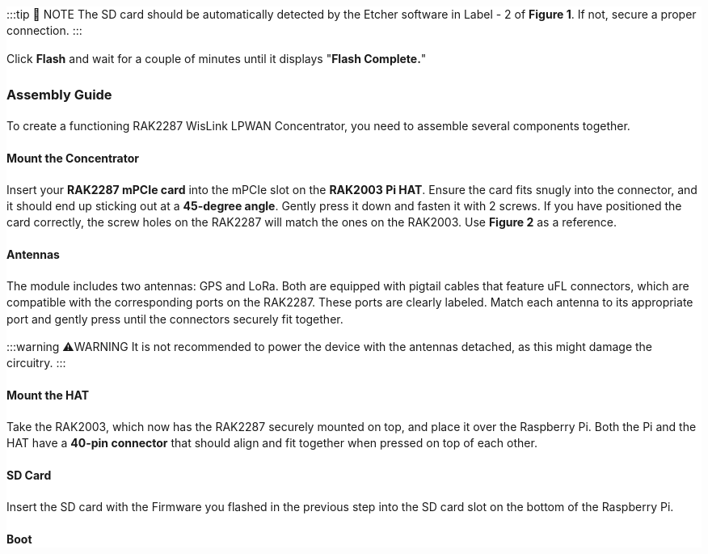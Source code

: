 :::tip 📝 NOTE
The SD card should be automatically detected by the Etcher software in Label - 2 of **Figure 1**. If not, secure a proper connection.
:::

Click **Flash** and wait for a couple of minutes until it displays "**Flash Complete.**"

<rk-img
  src="/assets/images/wislink-lora/rak2287/quickstart/2prerequisites/2.balena-etcher-software.png"
  width="80%"
  caption="Balena Etcher Software"
/>

### Assembly Guide

To create a functioning RAK2287 WisLink LPWAN Concentrator, you need to assemble several components together.

#### Mount the Concentrator

Insert your **RAK2287 mPCIe card** into the mPCIe slot on the **RAK2003 Pi HAT**. Ensure the card fits snugly into the connector, and it should end up sticking out at a **45-degree angle**. Gently press it down and fasten it with 2 screws. If you have positioned the card correctly, the screw holes on the RAK2287 will match the ones on the RAK2003. Use **Figure 2** as a reference.

<rk-img
  src="/assets/images/wislink-lora/rak2287/quickstart/2prerequisites/3.assembly-of-the-concentrator-and-hat.jpg"
  width="50%"
  caption="Assembly of the Concentrator and the HAT"
/>

#### Antennas

The module includes two antennas: GPS and LoRa. Both are equipped with pigtail cables that feature uFL connectors, which are compatible with the corresponding ports on the RAK2287. These ports are clearly labeled. Match each antenna to its appropriate port and gently press until the connectors securely fit together.

:::warning ⚠️WARNING
It is not recommended to power the device with the antennas detached, as this might damage the circuitry.
:::

#### Mount the HAT

Take the RAK2003, which now has the RAK2287 securely mounted on top, and place it over the Raspberry Pi. Both the Pi and the HAT have a **40-pin connector** that should align and fit together when pressed on top of each other.

#### SD Card

Insert the SD card with the Firmware you flashed in the previous step into the SD card slot on the bottom of the Raspberry Pi.

#### Boot
